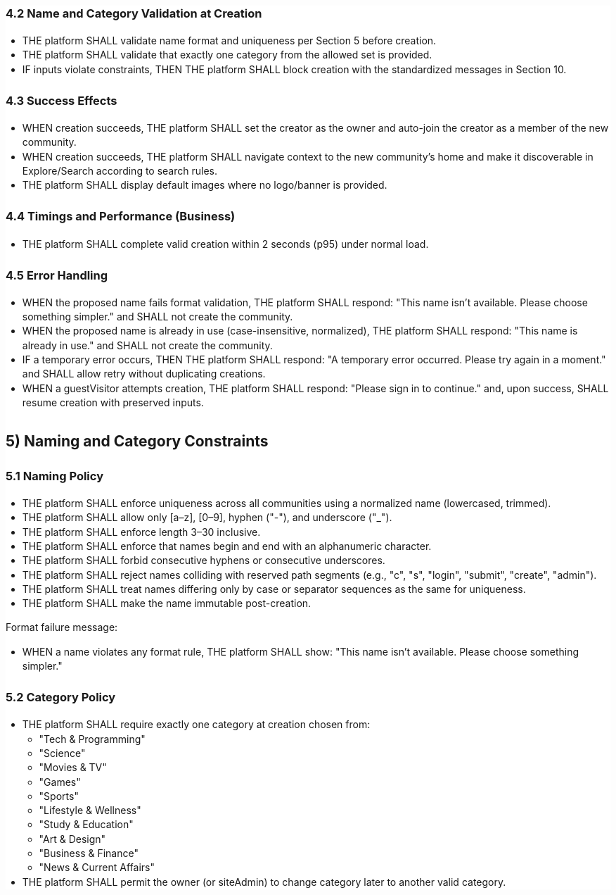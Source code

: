 ### 4.2 Name and Category Validation at Creation
- THE platform SHALL validate name format and uniqueness per Section 5 before creation.
- THE platform SHALL validate that exactly one category from the allowed set is provided.
- IF inputs violate constraints, THEN THE platform SHALL block creation with the standardized messages in Section 10.

### 4.3 Success Effects
- WHEN creation succeeds, THE platform SHALL set the creator as the owner and auto-join the creator as a member of the new community.
- WHEN creation succeeds, THE platform SHALL navigate context to the new community’s home and make it discoverable in Explore/Search according to search rules.
- THE platform SHALL display default images where no logo/banner is provided.

### 4.4 Timings and Performance (Business)
- THE platform SHALL complete valid creation within 2 seconds (p95) under normal load.

### 4.5 Error Handling
- WHEN the proposed name fails format validation, THE platform SHALL respond: "This name isn’t available. Please choose something simpler." and SHALL not create the community.
- WHEN the proposed name is already in use (case-insensitive, normalized), THE platform SHALL respond: "This name is already in use." and SHALL not create the community.
- IF a temporary error occurs, THEN THE platform SHALL respond: "A temporary error occurred. Please try again in a moment." and SHALL allow retry without duplicating creations.
- WHEN a guestVisitor attempts creation, THE platform SHALL respond: "Please sign in to continue." and, upon success, SHALL resume creation with preserved inputs.

## 5) Naming and Category Constraints
### 5.1 Naming Policy
- THE platform SHALL enforce uniqueness across all communities using a normalized name (lowercased, trimmed).
- THE platform SHALL allow only [a–z], [0–9], hyphen ("-"), and underscore ("_").
- THE platform SHALL enforce length 3–30 inclusive.
- THE platform SHALL enforce that names begin and end with an alphanumeric character.
- THE platform SHALL forbid consecutive hyphens or consecutive underscores.
- THE platform SHALL reject names colliding with reserved path segments (e.g., "c", "s", "login", "submit", "create", "admin").
- THE platform SHALL treat names differing only by case or separator sequences as the same for uniqueness.
- THE platform SHALL make the name immutable post-creation.

Format failure message:
- WHEN a name violates any format rule, THE platform SHALL show: "This name isn’t available. Please choose something simpler."

### 5.2 Category Policy
- THE platform SHALL require exactly one category at creation chosen from:
  - "Tech & Programming"
  - "Science"
  - "Movies & TV"
  - "Games"
  - "Sports"
  - "Lifestyle & Wellness"
  - "Study & Education"
  - "Art & Design"
  - "Business & Finance"
  - "News & Current Affairs"
- THE platform SHALL permit the owner (or siteAdmin) to change category later to another valid category.
